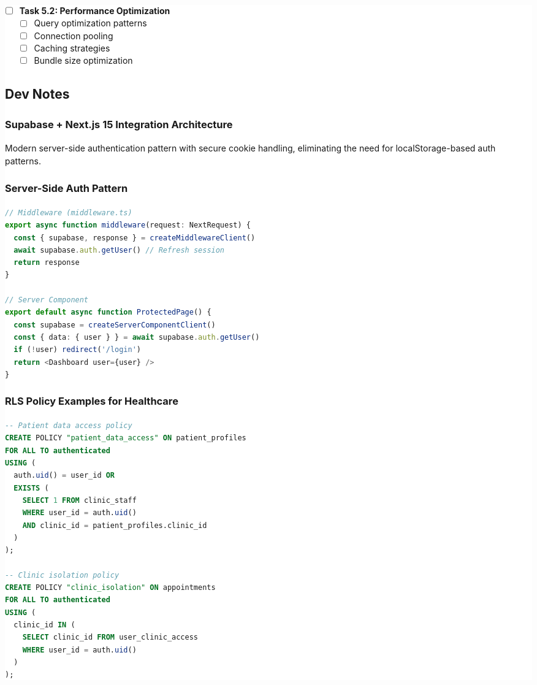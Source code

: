- [ ] **Task 5.2: Performance Optimization**
  - [ ] Query optimization patterns
  - [ ] Connection pooling
  - [ ] Caching strategies
  - [ ] Bundle size optimization

## Dev Notes

### Supabase + Next.js 15 Integration Architecture

Modern server-side authentication pattern with secure cookie handling, eliminating the need for localStorage-based auth patterns.

### Server-Side Auth Pattern

```typescript
// Middleware (middleware.ts)
export async function middleware(request: NextRequest) {
  const { supabase, response } = createMiddlewareClient()
  await supabase.auth.getUser() // Refresh session
  return response
}

// Server Component
export default async function ProtectedPage() {
  const supabase = createServerComponentClient()
  const { data: { user } } = await supabase.auth.getUser()
  if (!user) redirect('/login')
  return <Dashboard user={user} />
}
```

### RLS Policy Examples for Healthcare

```sql
-- Patient data access policy
CREATE POLICY "patient_data_access" ON patient_profiles
FOR ALL TO authenticated
USING (
  auth.uid() = user_id OR
  EXISTS (
    SELECT 1 FROM clinic_staff
    WHERE user_id = auth.uid()
    AND clinic_id = patient_profiles.clinic_id
  )
);

-- Clinic isolation policy
CREATE POLICY "clinic_isolation" ON appointments
FOR ALL TO authenticated
USING (
  clinic_id IN (
    SELECT clinic_id FROM user_clinic_access
    WHERE user_id = auth.uid()
  )
);
```
